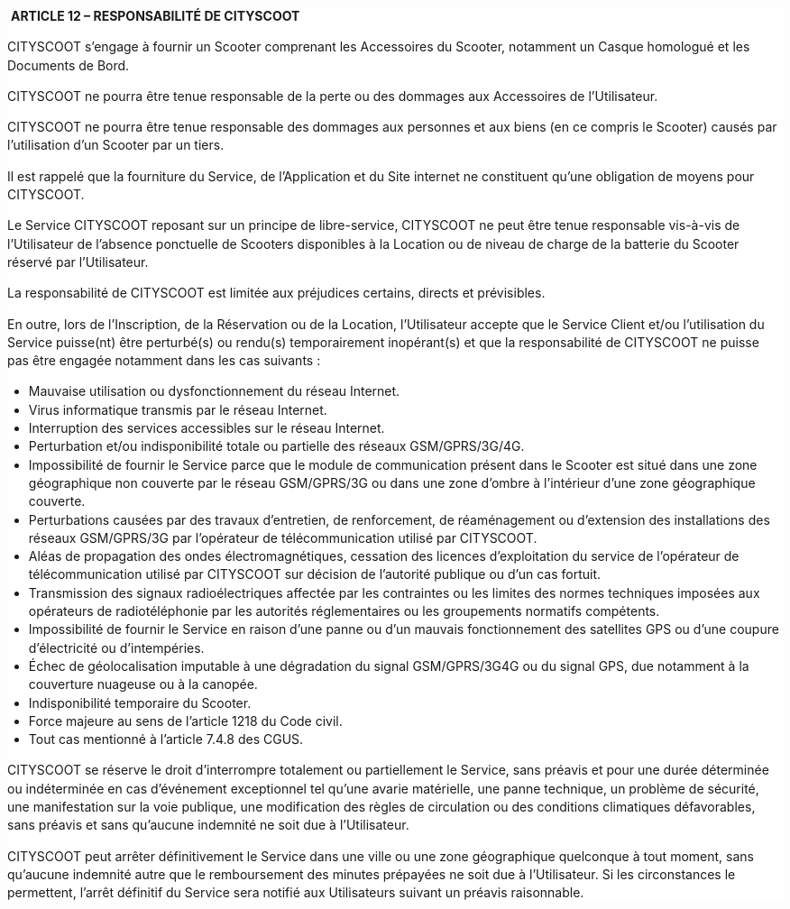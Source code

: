  **ARTICLE 12 – RESPONSABILITÉ DE CITYSCOOT**

CITYSCOOT s’engage à fournir un Scooter comprenant les Accessoires du Scooter, notamment un Casque homologué et les Documents de Bord.

CITYSCOOT ne pourra être tenue responsable de la perte ou des dommages aux Accessoires de l’Utilisateur.

CITYSCOOT ne pourra être tenue responsable des dommages aux personnes et aux biens (en ce compris le Scooter) causés par l’utilisation d’un Scooter par un tiers.

Il est rappelé que la fourniture du Service, de l’Application et du Site internet ne constituent qu’une obligation de moyens pour CITYSCOOT.

Le Service CITYSCOOT reposant sur un principe de libre-service, CITYSCOOT ne peut être tenue responsable vis-à-vis de l’Utilisateur de l’absence ponctuelle de Scooters disponibles à la Location ou de niveau de charge de la batterie du Scooter réservé par l’Utilisateur.

La responsabilité de CITYSCOOT est limitée aux préjudices certains, directs et prévisibles.

En outre, lors de l’Inscription, de la Réservation ou de la Location, l’Utilisateur accepte que le Service Client et/ou l’utilisation du Service puisse(nt) être perturbé(s) ou rendu(s) temporairement inopérant(s) et que la responsabilité de CITYSCOOT ne puisse pas être engagée notamment dans les cas suivants :

* Mauvaise utilisation ou dysfonctionnement du réseau Internet.
* Virus informatique transmis par le réseau Internet.
* Interruption des services accessibles sur le réseau Internet.
* Perturbation et/ou indisponibilité totale ou partielle des réseaux GSM/GPRS/3G/4G.
* Impossibilité de fournir le Service parce que le module de communication présent dans le Scooter est situé dans une zone géographique non couverte par le réseau GSM/GPRS/3G ou dans une zone d’ombre à l’intérieur d’une zone géographique couverte.
* Perturbations causées par des travaux d’entretien, de renforcement, de réaménagement ou d’extension des installations des réseaux GSM/GPRS/3G par l’opérateur de télécommunication utilisé par CITYSCOOT.
* Aléas de propagation des ondes électromagnétiques, cessation des licences d’exploitation du service de l’opérateur de télécommunication utilisé par CITYSCOOT sur décision de l’autorité publique ou d’un cas fortuit.
* Transmission des signaux radioélectriques affectée par les contraintes ou les limites des normes techniques imposées aux opérateurs de radiotéléphonie par les autorités réglementaires ou les groupements normatifs compétents.
* Impossibilité de fournir le Service en raison d’une panne ou d’un mauvais fonctionnement des satellites GPS ou d’une coupure d’électricité ou d’intempéries.
* Échec de géolocalisation imputable à une dégradation du signal GSM/GPRS/3G4G ou du signal GPS, due notamment à la couverture nuageuse ou à la canopée.
* Indisponibilité temporaire du Scooter.
* Force majeure au sens de l’article 1218 du Code civil.
* Tout cas mentionné à l’article 7.4.8 des CGUS.

CITYSCOOT se réserve le droit d’interrompre totalement ou partiellement le Service, sans préavis et pour une durée déterminée ou indéterminée en cas d’événement exceptionnel tel qu’une avarie matérielle, une panne technique, un problème de sécurité, une manifestation sur la voie publique, une modification des règles de circulation ou des conditions climatiques défavorables, sans préavis et sans qu’aucune indemnité ne soit due à l’Utilisateur.

CITYSCOOT peut arrêter définitivement le Service dans une ville ou une zone géographique quelconque à tout moment, sans qu’aucune indemnité autre que le remboursement des minutes prépayées ne soit due à l’Utilisateur. Si les circonstances le permettent, l’arrêt définitif du Service sera notifié aux Utilisateurs suivant un préavis raisonnable.
